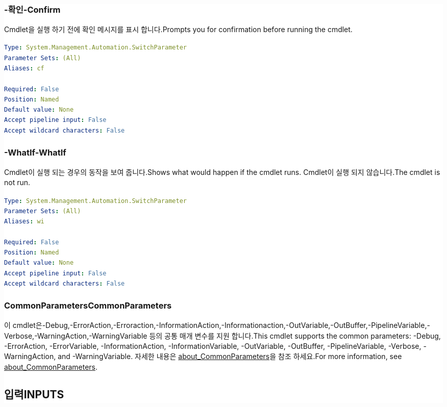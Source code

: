 ### <span data-ttu-id="636cc-122">-확인</span><span class="sxs-lookup"><span data-stu-id="636cc-122">-Confirm</span></span>
<span data-ttu-id="636cc-123">Cmdlet을 실행 하기 전에 확인 메시지를 표시 합니다.</span><span class="sxs-lookup"><span data-stu-id="636cc-123">Prompts you for confirmation before running the cmdlet.</span></span>

```yaml
Type: System.Management.Automation.SwitchParameter
Parameter Sets: (All)
Aliases: cf

Required: False
Position: Named
Default value: None
Accept pipeline input: False
Accept wildcard characters: False
```

### <span data-ttu-id="636cc-124">-WhatIf</span><span class="sxs-lookup"><span data-stu-id="636cc-124">-WhatIf</span></span>
<span data-ttu-id="636cc-125">Cmdlet이 실행 되는 경우의 동작을 보여 줍니다.</span><span class="sxs-lookup"><span data-stu-id="636cc-125">Shows what would happen if the cmdlet runs.</span></span>
<span data-ttu-id="636cc-126">Cmdlet이 실행 되지 않습니다.</span><span class="sxs-lookup"><span data-stu-id="636cc-126">The cmdlet is not run.</span></span>

```yaml
Type: System.Management.Automation.SwitchParameter
Parameter Sets: (All)
Aliases: wi

Required: False
Position: Named
Default value: None
Accept pipeline input: False
Accept wildcard characters: False
```

### <span data-ttu-id="636cc-127">CommonParameters</span><span class="sxs-lookup"><span data-stu-id="636cc-127">CommonParameters</span></span>
<span data-ttu-id="636cc-128">이 cmdlet은-Debug,-ErrorAction,-Erroraction,-InformationAction,-Informationaction,-OutVariable,-OutBuffer,-PipelineVariable,-Verbose,-WarningAction,-WarningVariable 등의 공통 매개 변수를 지원 합니다.</span><span class="sxs-lookup"><span data-stu-id="636cc-128">This cmdlet supports the common parameters: -Debug, -ErrorAction, -ErrorVariable, -InformationAction, -InformationVariable, -OutVariable, -OutBuffer, -PipelineVariable, -Verbose, -WarningAction, and -WarningVariable.</span></span> <span data-ttu-id="636cc-129">자세한 내용은 [about_CommonParameters](http://go.microsoft.com/fwlink/?LinkID=113216)을 참조 하세요.</span><span class="sxs-lookup"><span data-stu-id="636cc-129">For more information, see [about_CommonParameters](http://go.microsoft.com/fwlink/?LinkID=113216).</span></span>

## <span data-ttu-id="636cc-130">입력</span><span class="sxs-lookup"><span data-stu-id="636cc-130">INPUTS</span></span>
